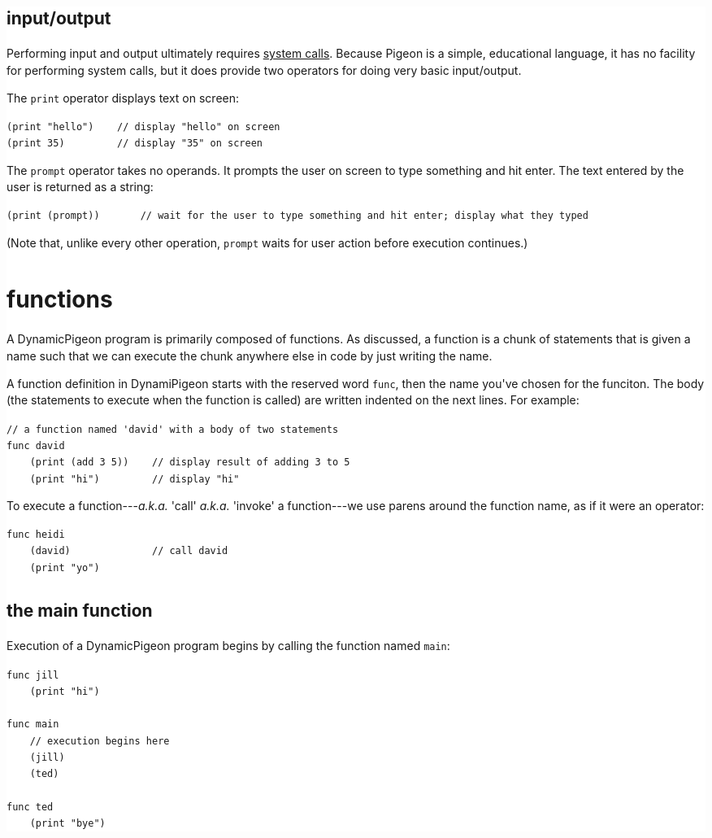 ## input/output

Performing input and output ultimately requires [system calls](https://en.wikipedia.org/wiki/System_call). Because Pigeon is a simple, educational language, it has no facility for performing system calls, but it does provide two operators for doing very basic input/output.

The `print` operator displays text on screen:

```
(print "hello")    // display "hello" on screen
(print 35)         // display "35" on screen
```

The `prompt` operator takes no operands. It prompts the user on screen to type something and hit enter. The text entered by the user is returned as a string:

```
(print (prompt))       // wait for the user to type something and hit enter; display what they typed
```

(Note that, unlike every other operation, `prompt` waits for user action before execution continues.)

# functions

A DynamicPigeon program is primarily composed of functions. As discussed, a function is a chunk of statements that is given a name such that we can execute the chunk anywhere else in code by just writing the name.

A function definition in DynamiPigeon starts with the reserved word `func`, then the name you've chosen for the funciton. The body (the statements to execute when the function is called) are written indented on the next lines. For example:

```
// a function named 'david' with a body of two statements
func david 
    (print (add 3 5))    // display result of adding 3 to 5
    (print "hi")         // display "hi"
```

To execute a function---*a.k.a.* 'call' *a.k.a.* 'invoke' a function---we use parens around the function name, as if it were an operator:

```
func heidi
    (david)              // call david
    (print "yo")
```

## the main function

Execution of a DynamicPigeon program begins by calling the function named `main`:

```
func jill
    (print "hi")

func main 
    // execution begins here
    (jill)
    (ted)

func ted
    (print "bye")
```
